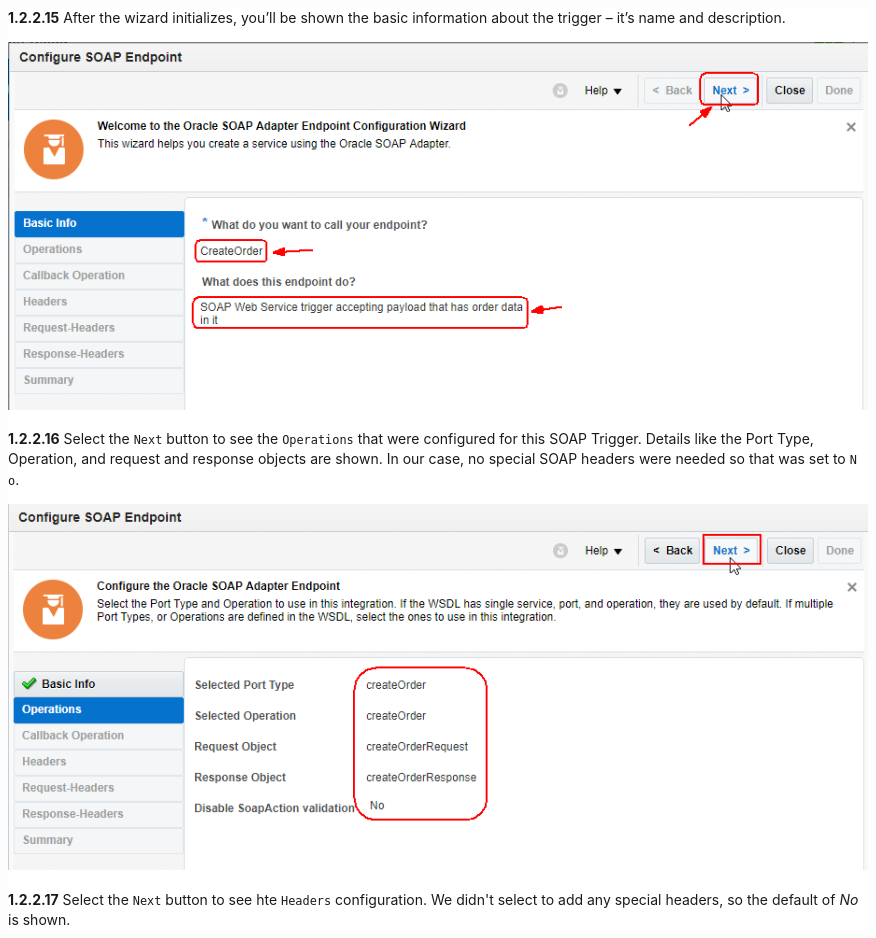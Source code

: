 **1.2.2.15** After the wizard initializes, you’ll be shown the basic information about the trigger – it’s name and description.

![](images/100/image012g.png)

**1.2.2.16** Select the `Next` button to see the `Operations` that were configured for this SOAP Trigger.  Details like the Port Type, Operation, and request and response objects are shown.  In our case, no special SOAP headers were needed so that was set to `No`.

![](images/100/image012h.png)

**1.2.2.17** Select the `Next` button to see hte `Headers` configuration.  We didn't select to add any special headers, so the default of _No_ is shown.
